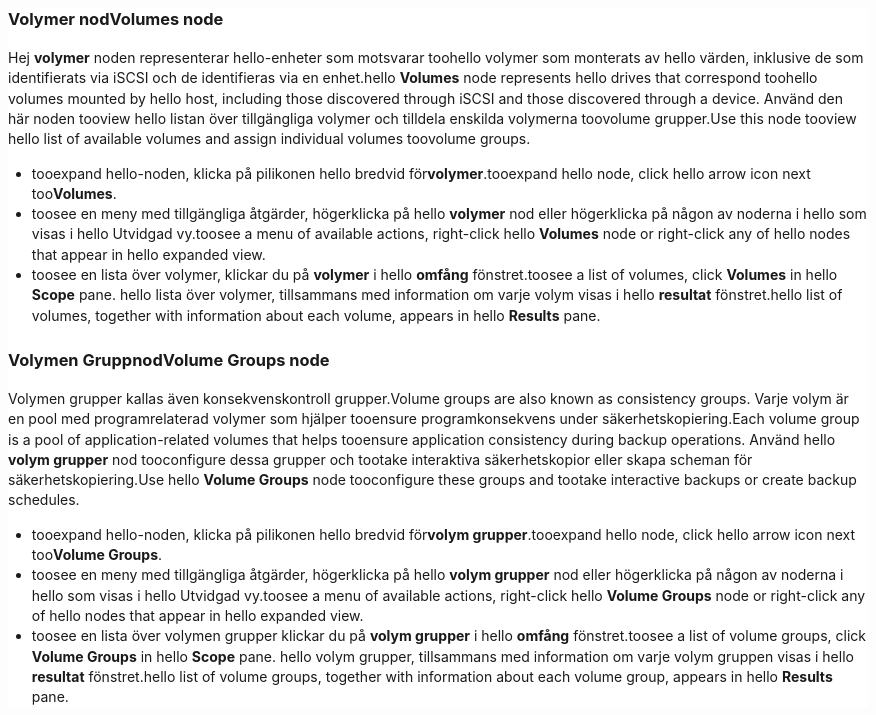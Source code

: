 ### <a name="volumes-node"></a><span data-ttu-id="99fd9-367">Volymer nod</span><span class="sxs-lookup"><span data-stu-id="99fd9-367">Volumes node</span></span>
<span data-ttu-id="99fd9-368">Hej **volymer** noden representerar hello-enheter som motsvarar toohello volymer som monterats av hello värden, inklusive de som identifierats via iSCSI och de identifieras via en enhet.</span><span class="sxs-lookup"><span data-stu-id="99fd9-368">hello **Volumes** node represents hello drives that correspond toohello volumes mounted by hello host, including those discovered through iSCSI and those discovered through a device.</span></span> <span data-ttu-id="99fd9-369">Använd den här noden tooview hello listan över tillgängliga volymer och tilldela enskilda volymerna toovolume grupper.</span><span class="sxs-lookup"><span data-stu-id="99fd9-369">Use this node tooview hello list of available volumes and assign individual volumes toovolume groups.</span></span>

* <span data-ttu-id="99fd9-370">tooexpand hello-noden, klicka på pilikonen hello bredvid för**volymer**.</span><span class="sxs-lookup"><span data-stu-id="99fd9-370">tooexpand hello node, click hello arrow icon next too**Volumes**.</span></span>
* <span data-ttu-id="99fd9-371">toosee en meny med tillgängliga åtgärder, högerklicka på hello **volymer** nod eller högerklicka på någon av noderna i hello som visas i hello Utvidgad vy.</span><span class="sxs-lookup"><span data-stu-id="99fd9-371">toosee a menu of available actions, right-click hello **Volumes** node or right-click any of hello nodes that appear in hello expanded view.</span></span>
* <span data-ttu-id="99fd9-372">toosee en lista över volymer, klickar du på **volymer** i hello **omfång** fönstret.</span><span class="sxs-lookup"><span data-stu-id="99fd9-372">toosee a list of volumes, click **Volumes** in hello **Scope** pane.</span></span> <span data-ttu-id="99fd9-373">hello lista över volymer, tillsammans med information om varje volym visas i hello **resultat** fönstret.</span><span class="sxs-lookup"><span data-stu-id="99fd9-373">hello list of volumes, together with information about each volume, appears in hello **Results** pane.</span></span>

### <a name="volume-groups-node"></a><span data-ttu-id="99fd9-374">Volymen Gruppnod</span><span class="sxs-lookup"><span data-stu-id="99fd9-374">Volume Groups node</span></span>
<span data-ttu-id="99fd9-375">Volymen grupper kallas även konsekvenskontroll grupper.</span><span class="sxs-lookup"><span data-stu-id="99fd9-375">Volume groups are also known as consistency groups.</span></span> <span data-ttu-id="99fd9-376">Varje volym är en pool med programrelaterad volymer som hjälper tooensure programkonsekvens under säkerhetskopiering.</span><span class="sxs-lookup"><span data-stu-id="99fd9-376">Each volume group is a pool of application-related volumes that helps tooensure application consistency during backup operations.</span></span> <span data-ttu-id="99fd9-377">Använd hello **volym grupper** nod tooconfigure dessa grupper och tootake interaktiva säkerhetskopior eller skapa scheman för säkerhetskopiering.</span><span class="sxs-lookup"><span data-stu-id="99fd9-377">Use hello **Volume Groups** node tooconfigure these groups and tootake interactive backups or create backup schedules.</span></span> 

* <span data-ttu-id="99fd9-378">tooexpand hello-noden, klicka på pilikonen hello bredvid för**volym grupper**.</span><span class="sxs-lookup"><span data-stu-id="99fd9-378">tooexpand hello node, click hello arrow icon next too**Volume Groups**.</span></span>
* <span data-ttu-id="99fd9-379">toosee en meny med tillgängliga åtgärder, högerklicka på hello **volym grupper** nod eller högerklicka på någon av noderna i hello som visas i hello Utvidgad vy.</span><span class="sxs-lookup"><span data-stu-id="99fd9-379">toosee a menu of available actions, right-click hello **Volume Groups** node or right-click any of hello nodes that appear in hello expanded view.</span></span>
* <span data-ttu-id="99fd9-380">toosee en lista över volymen grupper klickar du på **volym grupper** i hello **omfång** fönstret.</span><span class="sxs-lookup"><span data-stu-id="99fd9-380">toosee a list of volume groups, click **Volume Groups** in hello **Scope** pane.</span></span> <span data-ttu-id="99fd9-381">hello volym grupper, tillsammans med information om varje volym gruppen visas i hello **resultat** fönstret.</span><span class="sxs-lookup"><span data-stu-id="99fd9-381">hello list of volume groups, together with information about each volume group, appears in hello **Results** pane.</span></span>
